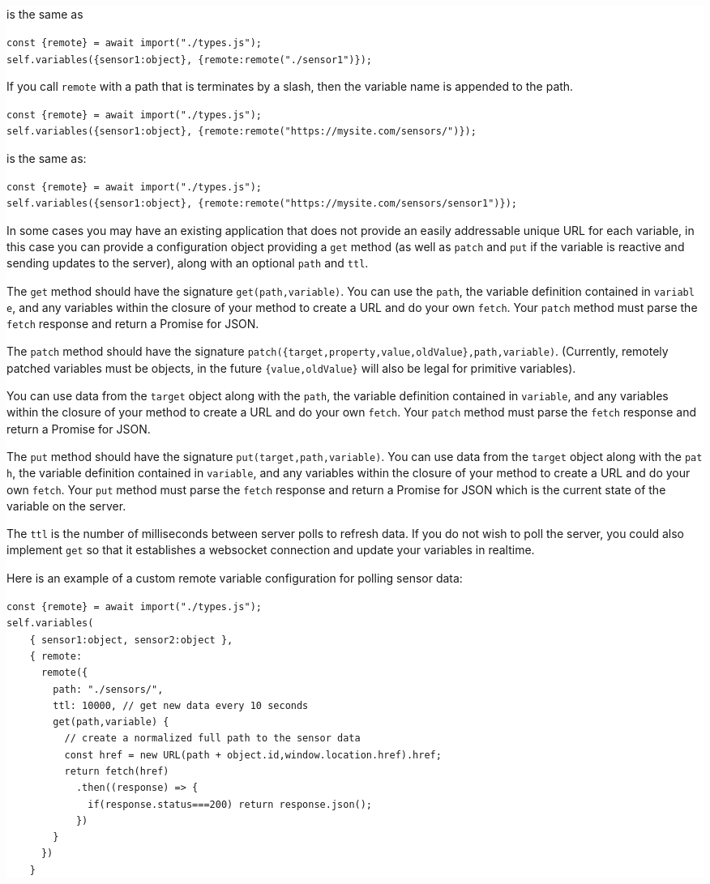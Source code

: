is the same as

```
const {remote} = await import("./types.js");
self.variables({sensor1:object}, {remote:remote("./sensor1")});
```

If you call `remote` with a path that is terminates by a slash, then the variable name is appended to the path.

```
const {remote} = await import("./types.js");
self.variables({sensor1:object}, {remote:remote("https://mysite.com/sensors/")});
```

is the same as:

```
const {remote} = await import("./types.js");
self.variables({sensor1:object}, {remote:remote("https://mysite.com/sensors/sensor1")});
```

In some cases you may have an existing application that does not provide an easily addressable unique URL for each variable, in this case you can provide a configuration object providing a `get` method
(as well as `patch` and `put` if the variable is reactive and sending updates to the server), along with an optional `path` and `ttl`.

The `get` method should have the signature `get(path,variable)`. You can use the `path`, the variable definition contained in `variable`, and any variables within the closure of your method to create a URL and do your own `fetch`. Your `patch` method must parse the `fetch` response and return a Promise for JSON.

The `patch` method should have the signature `patch({target,property,value,oldValue},path,variable)`. (Currently, remotely patched variables must be objects, in the future `{value,oldValue}` will also be legal for primitive variables).

You can use data from the `target` object along with the `path`, the variable definition contained in `variable`, and any variables within the closure of your method to create a URL and do your own `fetch`. Your `patch` method must parse the `fetch` response and return a Promise for JSON.

The `put` method should have the signature `put(target,path,variable)`. You can use data from the `target` object along with the `path`, the variable definition contained in `variable`, and any variables within the closure of your method to create a URL and do your own `fetch`. Your `put` method must parse the `fetch` response and return a Promise for JSON which is the current state of the variable on the server.

The `ttl` is the number of milliseconds between server polls to refresh data. If you do not wish to poll the server, you could also implement `get` so that it establishes a websocket connection and update your variables in realtime.

Here is an example of a custom remote variable configuration for polling sensor data:

```javacript
const {remote} = await import("./types.js");
self.variables(
    { sensor1:object, sensor2:object },
    { remote:
      remote({
        path: "./sensors/",
        ttl: 10000, // get new data every 10 seconds
        get(path,variable) {
          // create a normalized full path to the sensor data
          const href = new URL(path + object.id,window.location.href).href;
          return fetch(href)
            .then((response) => {
              if(response.status===200) return response.json();
            })
        }
      })
    }
```